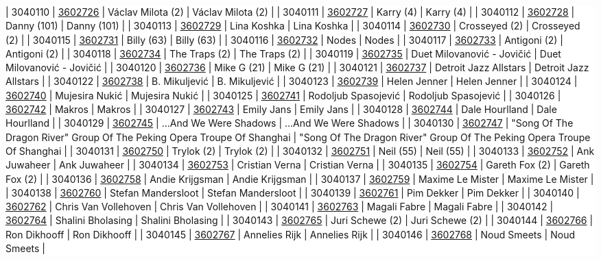 | 3040110 | [3602726](https://www.discogs.com/artist/3602726) | Václav Milota (2) | Václav Milota (2) |
| 3040111 | [3602727](https://www.discogs.com/artist/3602727) | Karry (4) | Karry (4) |
| 3040112 | [3602728](https://www.discogs.com/artist/3602728) | Danny (101) | Danny (101) |
| 3040113 | [3602729](https://www.discogs.com/artist/3602729) | Lina Koshka | Lina Koshka |
| 3040114 | [3602730](https://www.discogs.com/artist/3602730) | Crosseyed (2) | Crosseyed (2) |
| 3040115 | [3602731](https://www.discogs.com/artist/3602731) | Billy (63) | Billy (63) |
| 3040116 | [3602732](https://www.discogs.com/artist/3602732) | Nodes | Nodes |
| 3040117 | [3602733](https://www.discogs.com/artist/3602733) | Antigoni (2) | Antigoni (2) |
| 3040118 | [3602734](https://www.discogs.com/artist/3602734) | The Traps (2) | The Traps (2) |
| 3040119 | [3602735](https://www.discogs.com/artist/3602735) | Duet Milovanović - Jovičić | Duet Milovanović - Jovičić |
| 3040120 | [3602736](https://www.discogs.com/artist/3602736) | Mike G (21) | Mike G (21) |
| 3040121 | [3602737](https://www.discogs.com/artist/3602737) | Detroit Jazz Allstars | Detroit Jazz Allstars |
| 3040122 | [3602738](https://www.discogs.com/artist/3602738) | B. Mikuljević | B. Mikuljević |
| 3040123 | [3602739](https://www.discogs.com/artist/3602739) | Helen Jenner | Helen Jenner |
| 3040124 | [3602740](https://www.discogs.com/artist/3602740) | Mujesira Nukić | Mujesira Nukić |
| 3040125 | [3602741](https://www.discogs.com/artist/3602741) | Rodoljub Spasojević | Rodoljub Spasojević |
| 3040126 | [3602742](https://www.discogs.com/artist/3602742) | Makros | Makros |
| 3040127 | [3602743](https://www.discogs.com/artist/3602743) | Emily Jans | Emily Jans |
| 3040128 | [3602744](https://www.discogs.com/artist/3602744) | Dale Hourlland | Dale Hourlland |
| 3040129 | [3602745](https://www.discogs.com/artist/3602745) | ...And We Were Shadows | ...And We Were Shadows |
| 3040130 | [3602747](https://www.discogs.com/artist/3602747) | "Song Of The Dragon River" Group Of The Peking Opera Troupe Of Shanghai | "Song Of The Dragon River" Group Of The Peking Opera Troupe Of Shanghai |
| 3040131 | [3602750](https://www.discogs.com/artist/3602750) | Trylok (2) | Trylok (2) |
| 3040132 | [3602751](https://www.discogs.com/artist/3602751) | Neil (55) | Neil (55) |
| 3040133 | [3602752](https://www.discogs.com/artist/3602752) | Ank Juwaheer | Ank Juwaheer |
| 3040134 | [3602753](https://www.discogs.com/artist/3602753) | Cristian Verna | Cristian Verna |
| 3040135 | [3602754](https://www.discogs.com/artist/3602754) | Gareth Fox (2) | Gareth Fox (2) |
| 3040136 | [3602758](https://www.discogs.com/artist/3602758) | Andie Krijgsman | Andie Krijgsman |
| 3040137 | [3602759](https://www.discogs.com/artist/3602759) | Maxime Le Mister | Maxime Le Mister |
| 3040138 | [3602760](https://www.discogs.com/artist/3602760) | Stefan Mandersloot | Stefan Mandersloot |
| 3040139 | [3602761](https://www.discogs.com/artist/3602761) | Pim Dekker | Pim Dekker |
| 3040140 | [3602762](https://www.discogs.com/artist/3602762) | Chris Van Vollehoven | Chris Van Vollehoven |
| 3040141 | [3602763](https://www.discogs.com/artist/3602763) | Magali Fabre | Magali Fabre |
| 3040142 | [3602764](https://www.discogs.com/artist/3602764) | Shalini Bholasing | Shalini Bholasing |
| 3040143 | [3602765](https://www.discogs.com/artist/3602765) | Juri Schewe (2) | Juri Schewe (2) |
| 3040144 | [3602766](https://www.discogs.com/artist/3602766) | Ron Dikhooff | Ron Dikhooff |
| 3040145 | [3602767](https://www.discogs.com/artist/3602767) | Annelies Rijk | Annelies Rijk |
| 3040146 | [3602768](https://www.discogs.com/artist/3602768) | Noud Smeets | Noud Smeets |